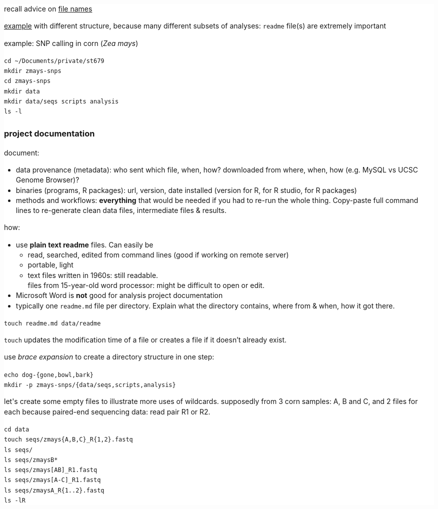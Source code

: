 recall advice on [file names](notes0908#file-names)

[example](https://osf.io/g4me6/) with different structure, because
many different subsets of analyses: `readme` file(s) are extremely important

example: SNP calling in corn (*Zea mays*)

```shell
cd ~/Documents/private/st679
mkdir zmays-snps
cd zmays-snps
mkdir data
mkdir data/seqs scripts analysis
ls -l
```

### project documentation

document:

- data provenance (metadata): who sent which file, when, how?
  downloaded from where, when, how (e.g. MySQL vs UCSC Genome Browser)?
- binaries (programs, R packages): url, version, date installed
  (version for R, for R studio, for R packages)
- methods and workflows: **everything** that would be needed if you had
  to re-run the whole thing. Copy-paste full command lines to re-generate
  clean data files, intermediate files & results.

how:

- use **plain text readme** files. Can easily be
   * read, searched, edited from command lines (good if working on remote server)
   * portable, light
   * text files written in 1960s: still readable.  
     files from 15-year-old word processor: might be difficult to open or edit.
- Microsoft Word is **not** good for analysis project documentation
- typically one `readme.md` file per directory.
  Explain what the directory contains, where from & when, how it got there.

```shell
touch readme.md data/readme
```

`touch` updates the modification time of a file or
creates a file if it doesn’t already exist.

use *brace expansion* to create a directory structure in one step:

```shell
echo dog-{gone,bowl,bark}
mkdir -p zmays-snps/{data/seqs,scripts,analysis}
```

let's create some empty files to illustrate more uses of wildcards.
supposedly from 3 corn samples: A, B and C, and 2 files for each because
paired-end sequencing data: read pair R1 or R2.

```shell
cd data
touch seqs/zmays{A,B,C}_R{1,2}.fastq
ls seqs/
ls seqs/zmaysB*
ls seqs/zmays[AB]_R1.fastq
ls seqs/zmays[A-C]_R1.fastq
ls seqs/zmaysA_R{1..2}.fastq
ls -lR
```
